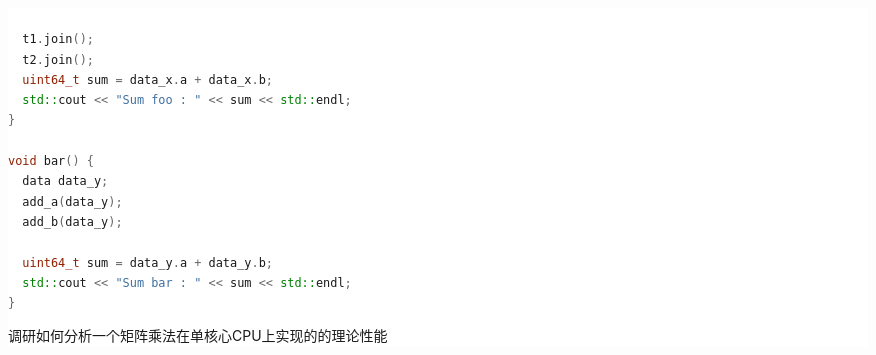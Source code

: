 ```c++

  t1.join();
  t2.join();
  uint64_t sum = data_x.a + data_x.b;
  std::cout << "Sum foo : " << sum << std::endl;
}

void bar() {
  data data_y;
  add_a(data_y);
  add_b(data_y);

  uint64_t sum = data_y.a + data_y.b;
  std::cout << "Sum bar : " << sum << std::endl;
}
```
调研如何分析一个矩阵乘法在单核心CPU上实现的的理论性能